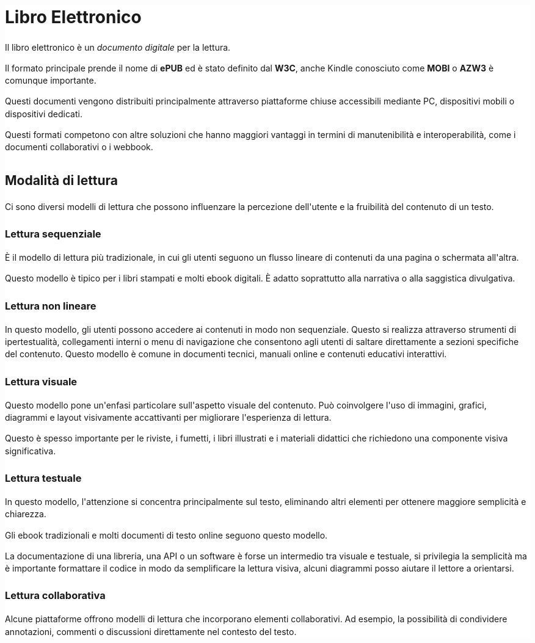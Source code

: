 # Libro Elettronico
Il libro elettronico è un *documento digitale* per la lettura.

Il formato principale prende il nome di **ePUB** ed è stato definito dal **W3C**, anche Kindle conosciuto come **MOBI** o **AZW3** è comunque importante.

Questi documenti vengono distribuiti principalmente attraverso piattaforme chiuse accessibili mediante PC, dispositivi mobili o dispositivi dedicati.

Questi formati competono con altre soluzioni che hanno maggiori vantaggi in termini di manutenibilità e interoperabilità, come i documenti collaborativi o i webbook.

## Modalità di lettura
Ci sono diversi modelli di lettura che possono influenzare la percezione dell'utente e la fruibilità del contenuto di un testo.

### Lettura sequenziale
È il modello di lettura più tradizionale, in cui gli utenti seguono un flusso lineare di contenuti da una pagina o schermata all'altra.

Questo modello è tipico per i libri stampati e molti ebook digitali. È adatto soprattutto alla narrativa o alla saggistica divulgativa.

### Lettura non lineare
In questo modello, gli utenti possono accedere ai contenuti in modo non sequenziale. Questo si realizza attraverso strumenti di ipertestualità, collegamenti interni o menu di navigazione che consentono agli utenti di saltare direttamente a sezioni specifiche del contenuto.
Questo modello è comune in documenti tecnici, manuali online e contenuti educativi interattivi.

### Lettura visuale
Questo modello pone un'enfasi particolare sull'aspetto visuale del contenuto. Può coinvolgere l'uso di immagini, grafici, diagrammi e layout visivamente accattivanti per migliorare l'esperienza di lettura.

Questo è spesso importante per le riviste, i fumetti, i libri illustrati e i materiali didattici che richiedono una componente visiva significativa.

### Lettura testuale
In questo modello, l'attenzione si concentra principalmente sul testo, eliminando altri elementi per ottenere maggiore semplicità e chiarezza.

Gli ebook tradizionali e molti documenti di testo online seguono questo modello.

La documentazione di una libreria, una API o un software è forse un intermedio tra visuale e testuale, si privilegia la semplicità ma è importante formattare il codice in modo da semplificare la lettura visiva, alcuni diagrammi posso aiutare il lettore a orientarsi.

### Lettura collaborativa
Alcune piattaforme offrono modelli di lettura che incorporano elementi collaborativi. Ad esempio, la possibilità di condividere annotazioni, commenti o discussioni direttamente nel contesto del testo.
